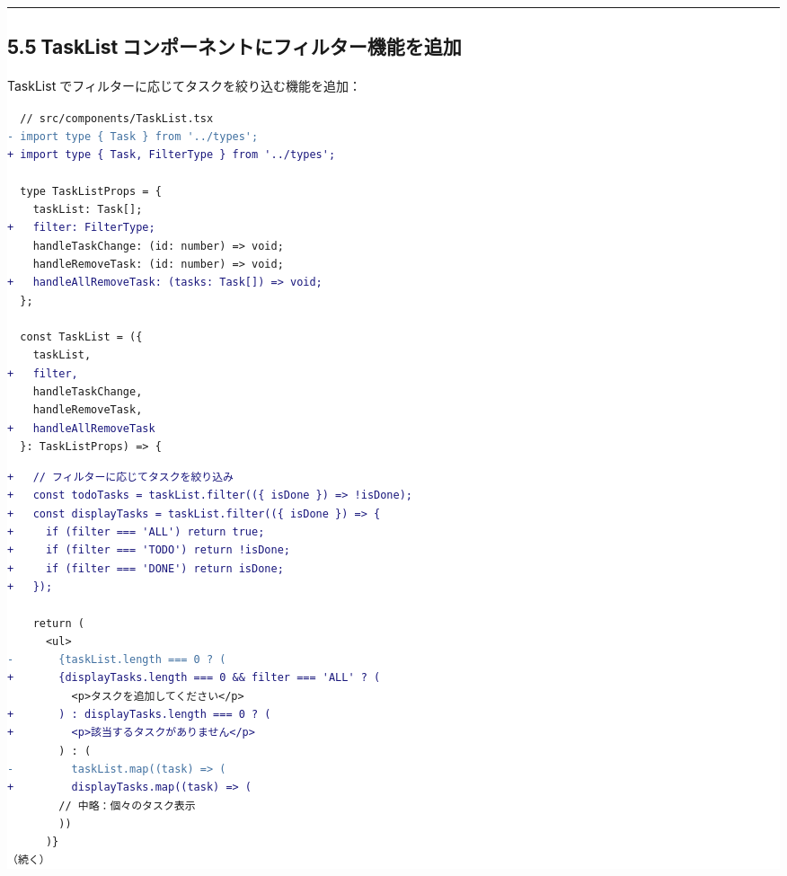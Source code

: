 </div>
</div>

---

## 5.5 TaskList コンポーネントにフィルター機能を追加

TaskList でフィルターに応じてタスクを絞り込む機能を追加：

<div grid="~ cols-2 gap-4">
<div>

```diff
  // src/components/TaskList.tsx
- import type { Task } from '../types';
+ import type { Task, FilterType } from '../types';

  type TaskListProps = {
    taskList: Task[];
+   filter: FilterType;
    handleTaskChange: (id: number) => void;
    handleRemoveTask: (id: number) => void;
+   handleAllRemoveTask: (tasks: Task[]) => void;
  };

  const TaskList = ({
    taskList,
+   filter,
    handleTaskChange,
    handleRemoveTask,
+   handleAllRemoveTask
  }: TaskListProps) => {
```

</div>
<div>

```diff
+   // フィルターに応じてタスクを絞り込み
+   const todoTasks = taskList.filter(({ isDone }) => !isDone);
+   const displayTasks = taskList.filter(({ isDone }) => {
+     if (filter === 'ALL') return true;
+     if (filter === 'TODO') return !isDone;
+     if (filter === 'DONE') return isDone;
+   });

    return (
      <ul>
-       {taskList.length === 0 ? (
+       {displayTasks.length === 0 && filter === 'ALL' ? (
          <p>タスクを追加してください</p>
+       ) : displayTasks.length === 0 ? (
+         <p>該当するタスクがありません</p>
        ) : (
-         taskList.map((task) => (
+         displayTasks.map((task) => (
        // 中略：個々のタスク表示
        ))
      )}
（続く）
```
